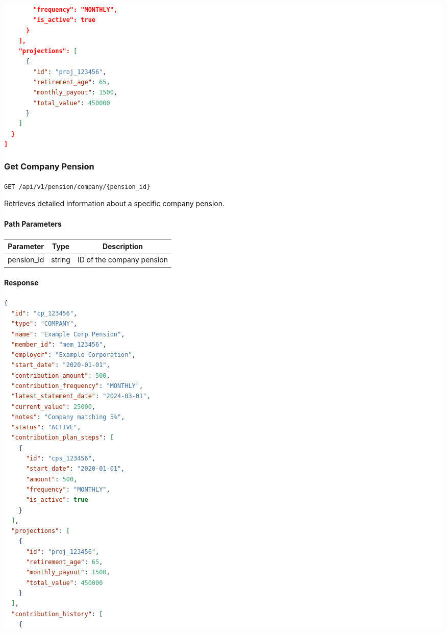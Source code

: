 ```json
        "frequency": "MONTHLY",
        "is_active": true
      }
    ],
    "projections": [
      {
        "id": "proj_123456",
        "retirement_age": 65,
        "monthly_payout": 1500,
        "total_value": 450000
      }
    ]
  }
]
```

### Get Company Pension

```http
GET /api/v1/pension/company/{pension_id}
```

Retrieves detailed information about a specific company pension.

#### Path Parameters

| Parameter | Type | Description |
|-----------|------|-------------|
| pension_id | string | ID of the company pension |

#### Response

```json
{
  "id": "cp_123456",
  "type": "COMPANY",
  "name": "Example Corp Pension",
  "member_id": "mem_123456",
  "employer": "Example Corporation",
  "start_date": "2020-01-01",
  "contribution_amount": 500,
  "contribution_frequency": "MONTHLY",
  "latest_statement_date": "2024-03-01",
  "current_value": 25000,
  "notes": "Company matching 5%",
  "status": "ACTIVE",
  "contribution_plan_steps": [
    {
      "id": "cps_123456",
      "start_date": "2020-01-01",
      "amount": 500,
      "frequency": "MONTHLY",
      "is_active": true
    }
  ],
  "projections": [
    {
      "id": "proj_123456",
      "retirement_age": 65,
      "monthly_payout": 1500,
      "total_value": 450000
    }
  ],
  "contribution_history": [
    {
```